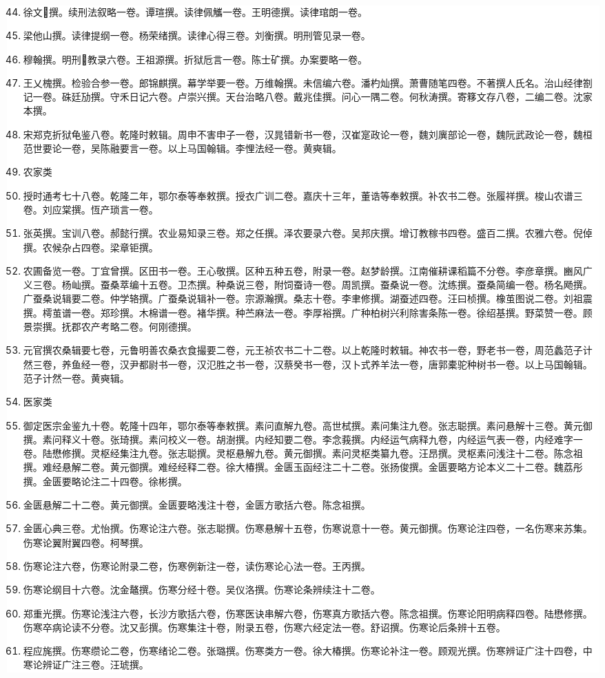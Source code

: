44. <span id="志一百二十二-44"></span>
徐文撰。续刑法叙略一卷。谭瑄撰。读律佩觿一卷。王明德撰。读律琯朗一卷。

45. <span id="志一百二十二-45"></span>
梁他山撰。读律提纲一卷。杨荣绪撰。读律心得三卷。刘衡撰。明刑管见录一卷。

46. <span id="志一百二十二-46"></span>
穆翰撰。明刑教录六卷。王祖源撰。折狱卮言一卷。陈士矿撰。办案要略一卷。

47. <span id="志一百二十二-47"></span>
王乂槐撰。检验合参一卷。郎锦麒撰。幕学举要一卷。万维翰撰。未信编六卷。潘杓灿撰。萧曹随笔四卷。不著撰人氏名。治山经律劄记一卷。硃廷劢撰。守禾日记六卷。卢崇兴撰。天台治略八卷。戴兆佳撰。问心一隅二卷。何秋涛撰。寄簃文存八卷，二编二卷。沈家本撰。

48. <span id="志一百二十二-48"></span>
宋郑克折狱龟鉴八卷。乾隆时敕辑。周申不害申子一卷，汉晁错新书一卷，汉崔寔政论一卷，魏刘廙部论一卷，魏阮武政论一卷，魏桓范世要论一卷，吴陈融要言一卷。以上马国翰辑。李悝法经一卷。黄奭辑。

49. <span id="志一百二十二-49"></span>
农家类

50. <span id="志一百二十二-50"></span>
授时通考七十八卷。乾隆二年，鄂尔泰等奉敕撰。授衣广训二卷。嘉庆十三年，董诰等奉敕撰。补农书二卷。张履祥撰。梭山农谱三卷。刘应棠撰。恆产琐言一卷。

51. <span id="志一百二十二-51"></span>
张英撰。宝训八卷。郝懿行撰。农业易知录三卷。郑之任撰。泽农要录六卷。吴邦庆撰。增订教稼书四卷。盛百二撰。农雅六卷。倪倬撰。农候杂占四卷。梁章钜撰。

52. <span id="志一百二十二-52"></span>
农圃备览一卷。丁宜曾撰。区田书一卷。王心敬撰。区种五种五卷，附录一卷。赵梦龄撰。江南催耕课稻篇不分卷。李彦章撰。豳风广义三卷。杨屾撰。蚕桑萃编十五卷。卫杰撰。种桑说三卷，附饲蚕诗一卷。周凯撰。蚕桑说一卷。沈练撰。蚕桑简编一卷。杨名飏撰。广蚕桑说辑要二卷。仲学辂撰。广蚕桑说辑补一卷。宗源瀚撰。桑志十卷。李聿修撰。湖蚕述四卷。汪曰桢撰。橡茧图说二卷。刘祖震撰。樗茧谱一卷。郑珍撰。木棉谱一卷。褚华撰。种苎麻法一卷。李厚裕撰。广种柏树兴利除害条陈一卷。徐绍基撰。野菜赞一卷。顾景崇撰。抚郡农产考略二卷。何刚德撰。

53. <span id="志一百二十二-53"></span>
元官撰农桑辑要七卷，元鲁明善农桑衣食撮要二卷，元王祯农书二十二卷。以上乾隆时敕辑。神农书一卷，野老书一卷，周范蠡范子计然三卷，养鱼经一卷，汉尹都尉书一卷，汉氾胜之书一卷，汉蔡癸书一卷，汉卜式养羊法一卷，唐郭橐驼种树书一卷。以上马国翰辑。范子计然一卷。黄奭辑。

54. <span id="志一百二十二-54"></span>
医家类

55. <span id="志一百二十二-55"></span>
御定医宗金鉴九十卷。乾隆十四年，鄂尔泰等奉敕撰。素问直解九卷。高世栻撰。素问集注九卷。张志聪撰。素问悬解十三卷。黄元御撰。素问释义十卷。张琦撰。素问校义一卷。胡澍撰。内经知要二卷。李念莪撰。内经运气病释九卷，内经运气表一卷，内经难字一卷。陆懋修撰。灵枢经集注九卷。张志聪撰。灵枢悬解九卷。黄元御撰。素问灵枢类纂九卷。汪昂撰。灵枢素问浅注十二卷。陈念祖撰。难经悬解二卷。黄元御撰。难经经释二卷。徐大椿撰。金匮玉函经注二十二卷。张扬俊撰。金匮要略方论本义二十二卷。魏荔彤撰。金匮要略论注二十四卷。徐彬撰。

56. <span id="志一百二十二-56"></span>
金匮悬解二十二卷。黄元御撰。金匮要略浅注十卷，金匮方歌括六卷。陈念祖撰。

57. <span id="志一百二十二-57"></span>
金匮心典三卷。尤怡撰。伤寒论注六卷。张志聪撰。伤寒悬解十五卷，伤寒说意十一卷。黄元御撰。伤寒论注四卷，一名伤寒来苏集。伤寒论翼附翼四卷。柯琴撰。

58. <span id="志一百二十二-58"></span>
伤寒论注六卷，伤寒论附录二卷，伤寒例新注一卷，读伤寒论心法一卷。王丙撰。

59. <span id="志一百二十二-59"></span>
伤寒论纲目十六卷。沈金鼇撰。伤寒分经十卷。吴仪洛撰。伤寒论条辨续注十二卷。

60. <span id="志一百二十二-60"></span>
郑重光撰。伤寒论浅注六卷，长沙方歌括六卷，伤寒医诀串解六卷，伤寒真方歌括六卷。陈念祖撰。伤寒论阳明病释四卷。陆懋修撰。伤寒卒病论读不分卷。沈又彭撰。伤寒集注十卷，附录五卷，伤寒六经定法一卷。舒诏撰。伤寒论后条辨十五卷。

61. <span id="志一百二十二-61"></span>
程应旄撰。伤寒缵论二卷，伤寒绪论二卷。张璐撰。伤寒类方一卷。徐大椿撰。伤寒论补注一卷。顾观光撰。伤寒辨证广注十四卷，中寒论辨证广注三卷。汪琥撰。
